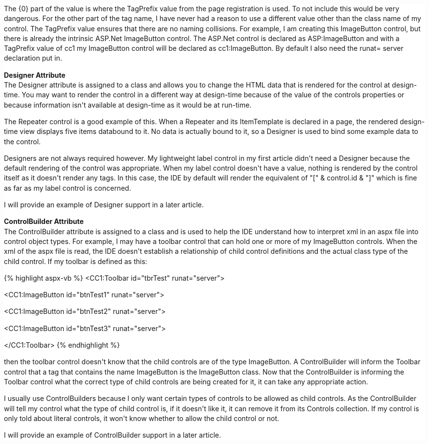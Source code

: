 The {0} part of the value is where the TagPrefix value from the page registration is used. To not include this would be very dangerous. For the other part of the tag name, I have never had a reason to use a different value other than the class name of my control. The TagPrefix value ensures that there are no naming collisions. For example, I am creating this ImageButton control, but there is already the intrinsic ASP.Net ImageButton control. The ASP.Net control is declared as ASP:ImageButton and with a TagPrefix value of cc1 my ImageButton control will be declared as cc1:ImageButton. By default I also need the runat= server declaration put in.

**Designer Attribute**  
 The Designer attribute is assigned to a class and allows you to change the HTML data that is rendered for the control at design-time. You may want to render the control in a different way at design-time because of the value of the controls properties or because information isn't available at design-time as it would be at run-time.

The Repeater control is a good example of this. When a Repeater and its ItemTemplate is declared in a page, the rendered design-time view displays five items databound to it. No data is actually bound to it, so a Designer is used to bind some example data to the control.

 Designers are not always required however. My lightweight label control in my first article didn't need a Designer because the default rendering of the control was appropriate. When my label control doesn't have a value, nothing is rendered by the control itself as it doesn't render any tags. In this case, the IDE by default will render the equivalent of "[" & control.id & "]" which is fine as far as my label control is concerned.

I will provide an example of Designer support in a later article.

**ControlBuilder Attribute**  
 The ControlBuilder attribute is assigned to a class and is used to help the IDE understand how to interpret xml in an aspx file into control object types. For example, I may have a toolbar control that can hold one or more of my ImageButton controls. When the xml of the aspx file is read, the IDE doesn't establish a relationship of child control definitions and the actual class type of the child control. If my toolbar is defined as this:

{% highlight aspx-vb %}
 <CC1:Toolbar id="tbrTest" runat="server"> 

 <CC1:ImageButton id="btnTest1" runat="server">

 <CC1:ImageButton id="btnTest2" runat="server">

 <CC1:ImageButton id="btnTest3" runat="server">

</CC1:Toolbar>
{% endhighlight %}

 then the toolbar control doesn't know that the child controls are of the type ImageButton. A ControlBuilder will inform the Toolbar control that a tag that contains the name ImageButton is the ImageButton class. Now that the ControlBuilder is informing the Toolbar control what the correct type of child controls are being created for it, it can take any appropriate action.

I usually use ControlBuilders because I only want certain types of controls to be allowed as child controls. As the ControlBuilder will tell my control what the type of child control is, if it doesn't like it, it can remove it from its Controls collection. If my control is only told about literal controls, it won't know whether to allow the child control or not.

I will provide an example of ControlBuilder support in a later article.
